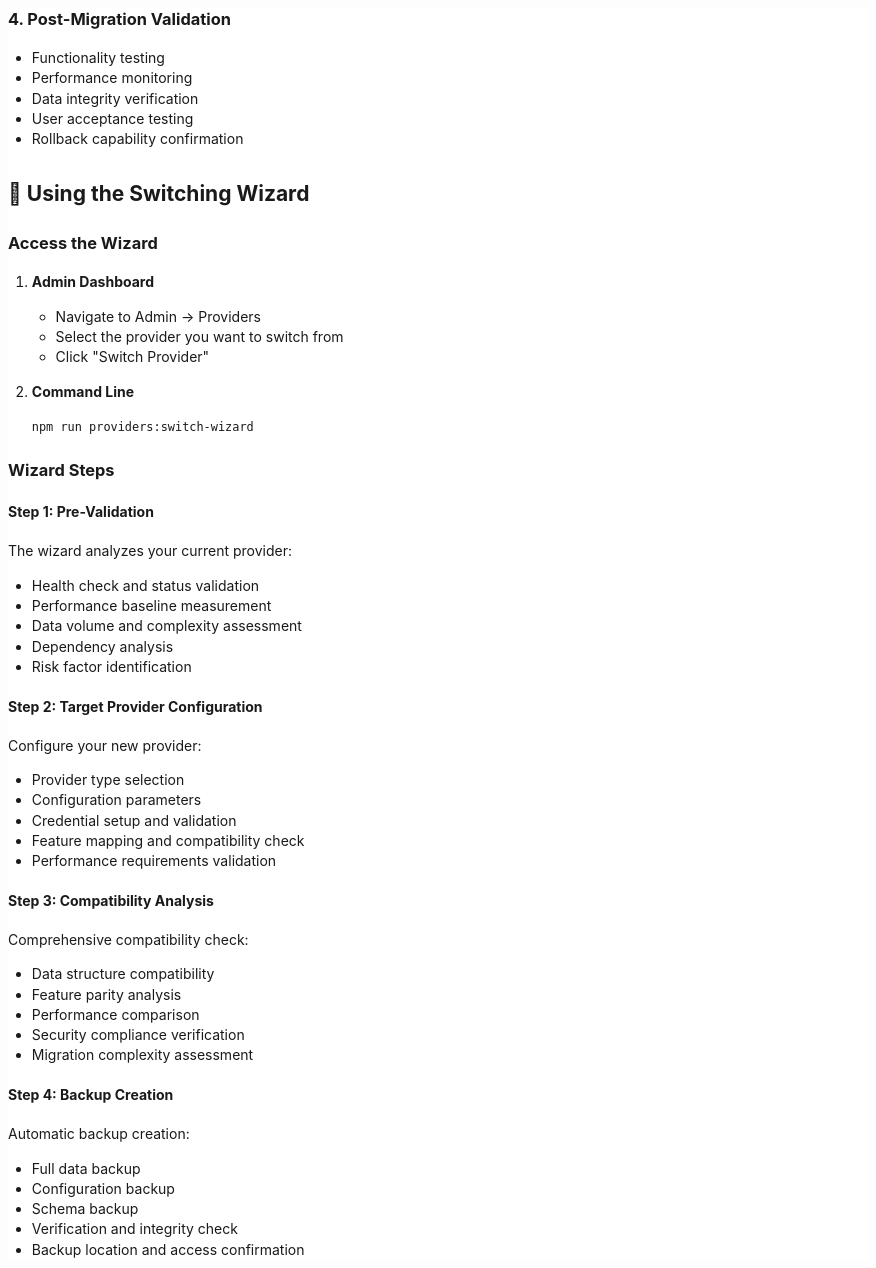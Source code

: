 ### 4. Post-Migration Validation
- Functionality testing
- Performance monitoring
- Data integrity verification
- User acceptance testing
- Rollback capability confirmation

## 🚀 Using the Switching Wizard

### Access the Wizard

1. **Admin Dashboard**
   - Navigate to Admin → Providers
   - Select the provider you want to switch from
   - Click "Switch Provider"

2. **Command Line**
   ```bash
   npm run providers:switch-wizard
   ```

### Wizard Steps

#### Step 1: Pre-Validation
The wizard analyzes your current provider:
- Health check and status validation
- Performance baseline measurement
- Data volume and complexity assessment
- Dependency analysis
- Risk factor identification

#### Step 2: Target Provider Configuration
Configure your new provider:
- Provider type selection
- Configuration parameters
- Credential setup and validation
- Feature mapping and compatibility check
- Performance requirements validation

#### Step 3: Compatibility Analysis
Comprehensive compatibility check:
- Data structure compatibility
- Feature parity analysis
- Performance comparison
- Security compliance verification
- Migration complexity assessment

#### Step 4: Backup Creation
Automatic backup creation:
- Full data backup
- Configuration backup
- Schema backup
- Verification and integrity check
- Backup location and access confirmation
